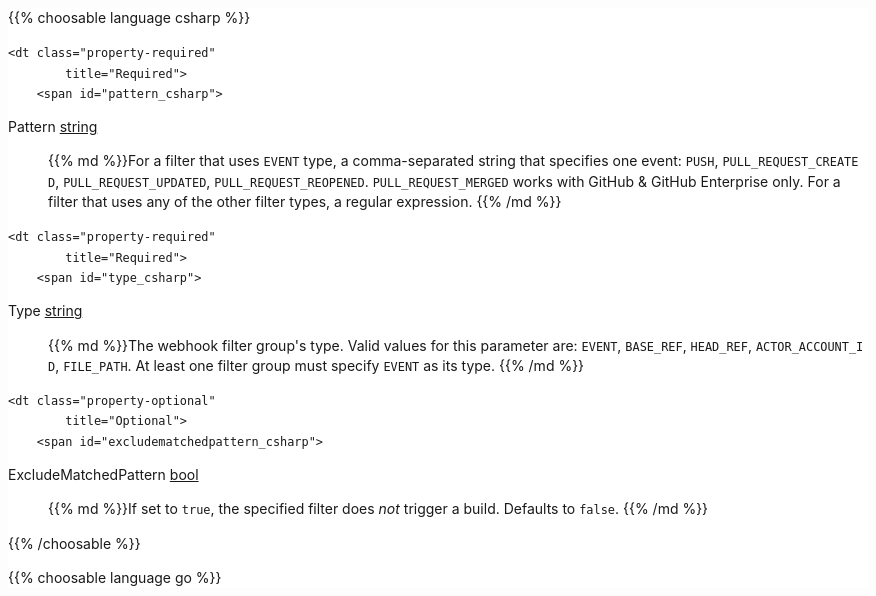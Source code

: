 


{{% choosable language csharp %}}
<dl class="resources-properties">

    <dt class="property-required"
            title="Required">
        <span id="pattern_csharp">
<a href="#pattern_csharp" style="color: inherit; text-decoration: inherit;">Pattern</a>
</span> 
        <span class="property-indicator"></span>
        <span class="property-type"><a href="https://docs.microsoft.com/en-us/dotnet/csharp/language-reference/builtin-types/built-in-types">string</a></span>
    </dt>
    <dd>{{% md %}}For a filter that uses `EVENT` type, a comma-separated string that specifies one event: `PUSH`, `PULL_REQUEST_CREATED`, `PULL_REQUEST_UPDATED`, `PULL_REQUEST_REOPENED`. `PULL_REQUEST_MERGED` works with GitHub & GitHub Enterprise only. For a filter that uses any of the other filter types, a regular expression.
{{% /md %}}</dd>

    <dt class="property-required"
            title="Required">
        <span id="type_csharp">
<a href="#type_csharp" style="color: inherit; text-decoration: inherit;">Type</a>
</span> 
        <span class="property-indicator"></span>
        <span class="property-type"><a href="https://docs.microsoft.com/en-us/dotnet/csharp/language-reference/builtin-types/built-in-types">string</a></span>
    </dt>
    <dd>{{% md %}}The webhook filter group's type. Valid values for this parameter are: `EVENT`, `BASE_REF`, `HEAD_REF`, `ACTOR_ACCOUNT_ID`, `FILE_PATH`. At least one filter group must specify `EVENT` as its type.
{{% /md %}}</dd>

    <dt class="property-optional"
            title="Optional">
        <span id="excludematchedpattern_csharp">
<a href="#excludematchedpattern_csharp" style="color: inherit; text-decoration: inherit;">Exclude<wbr>Matched<wbr>Pattern</a>
</span> 
        <span class="property-indicator"></span>
        <span class="property-type"><a href="https://docs.microsoft.com/en-us/dotnet/csharp/language-reference/builtin-types/built-in-types">bool</a></span>
    </dt>
    <dd>{{% md %}}If set to `true`, the specified filter does *not* trigger a build. Defaults to `false`.
{{% /md %}}</dd>

</dl>
{{% /choosable %}}


{{% choosable language go %}}
<dl class="resources-properties">
